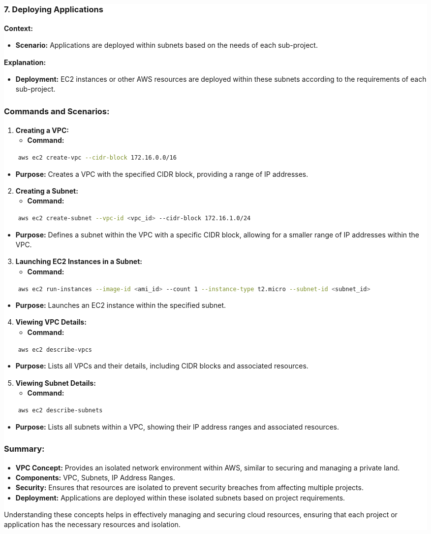 ### 7. **Deploying Applications**

   **Context:**
   - **Scenario:** Applications are deployed within subnets based on the needs of each sub-project.

   **Explanation:**
   - **Deployment:** EC2 instances or other AWS resources are deployed within these subnets according to the requirements of each sub-project.

### **Commands and Scenarios:**

1. **Creating a VPC:**
   - **Command:**
 ```bash
     aws ec2 create-vpc --cidr-block 172.16.0.0/16
 ```
   - **Purpose:** Creates a VPC with the specified CIDR block, providing a range of IP addresses.

2. **Creating a Subnet:**
   - **Command:**
 ```bash
     aws ec2 create-subnet --vpc-id <vpc_id> --cidr-block 172.16.1.0/24
 ```
   - **Purpose:** Defines a subnet within the VPC with a specific CIDR block, allowing for a smaller range of IP addresses within the VPC.

3. **Launching EC2 Instances in a Subnet:**
   - **Command:**
 ```bash
     aws ec2 run-instances --image-id <ami_id> --count 1 --instance-type t2.micro --subnet-id <subnet_id>
 ```
   - **Purpose:** Launches an EC2 instance within the specified subnet.

4. **Viewing VPC Details:**
   - **Command:**
 ```bash
     aws ec2 describe-vpcs
 ```
   - **Purpose:** Lists all VPCs and their details, including CIDR blocks and associated resources.

5. **Viewing Subnet Details:**
   - **Command:**
 ```bash
     aws ec2 describe-subnets
 ```
   - **Purpose:** Lists all subnets within a VPC, showing their IP address ranges and associated resources.

### **Summary:**
- **VPC Concept:** Provides an isolated network environment within AWS, similar to securing and managing a private land.
- **Components:** VPC, Subnets, IP Address Ranges.
- **Security:** Ensures that resources are isolated to prevent security breaches from affecting multiple projects.
- **Deployment:** Applications are deployed within these isolated subnets based on project requirements. 

Understanding these concepts helps in effectively managing and securing cloud resources, ensuring that each project or application has the necessary resources and isolation.
